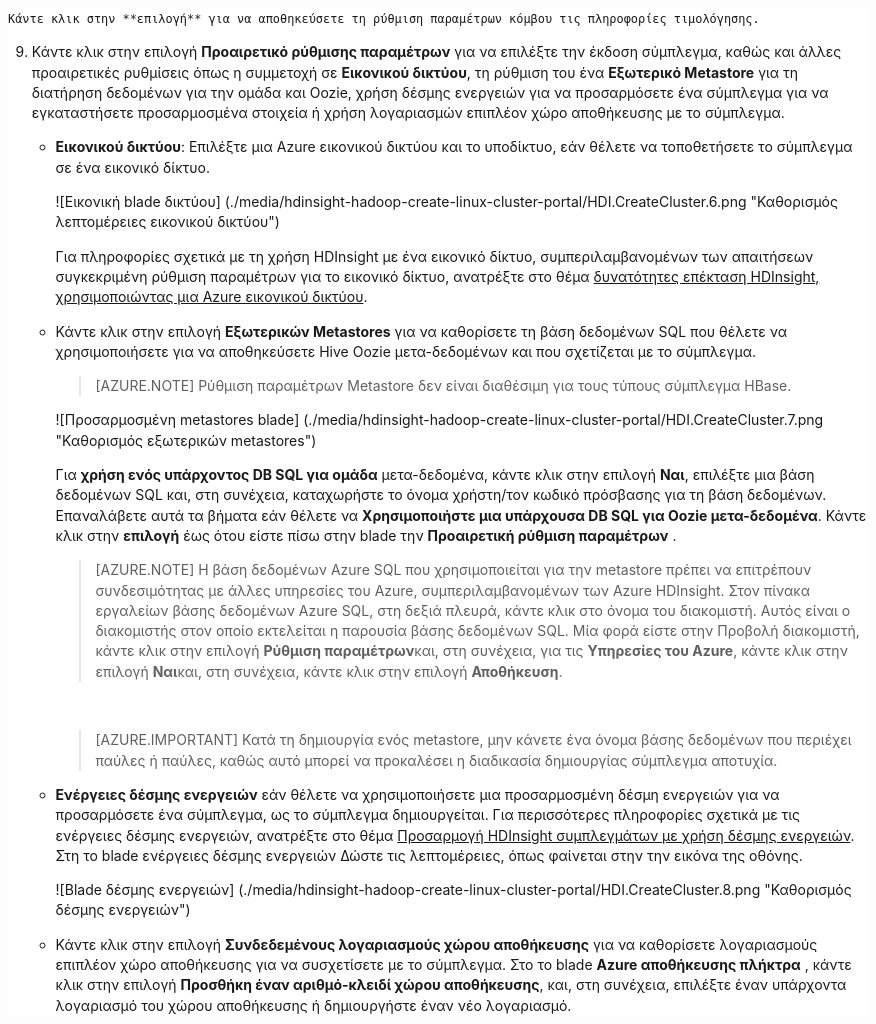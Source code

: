    Κάντε κλικ στην **επιλογή** για να αποθηκεύσετε τη ρύθμιση παραμέτρων κόμβου τις πληροφορίες τιμολόγησης.

9. Κάντε κλικ στην επιλογή **Προαιρετικό ρύθμισης παραμέτρων** για να επιλέξτε την έκδοση σύμπλεγμα, καθώς και άλλες προαιρετικές ρυθμίσεις όπως η συμμετοχή σε **Εικονικού δικτύου**, τη ρύθμιση του ένα **Εξωτερικό Metastore** για τη διατήρηση δεδομένων για την ομάδα και Oozie, χρήση δέσμης ενεργειών για να προσαρμόσετε ένα σύμπλεγμα για να εγκαταστήσετε προσαρμοσμένα στοιχεία ή χρήση λογαριασμών επιπλέον χώρο αποθήκευσης με το σύμπλεγμα.

    * **Εικονικού δικτύου**: Επιλέξτε μια Azure εικονικού δικτύου και το υποδίκτυο, εάν θέλετε να τοποθετήσετε το σύμπλεγμα σε ένα εικονικό δίκτυο.  

        ![Εικονική blade δικτύου] (./media/hdinsight-hadoop-create-linux-cluster-portal/HDI.CreateCluster.6.png "Καθορισμός λεπτομέρειες εικονικού δικτύου")

        Για πληροφορίες σχετικά με τη χρήση HDInsight με ένα εικονικό δίκτυο, συμπεριλαμβανομένων των απαιτήσεων συγκεκριμένη ρύθμιση παραμέτρων για το εικονικό δίκτυο, ανατρέξτε στο θέμα [δυνατότητες επέκταση HDInsight, χρησιμοποιώντας μια Azure εικονικού δικτύου](hdinsight-extend-hadoop-virtual-network.md).

    * Κάντε κλικ στην επιλογή **Εξωτερικών Metastores** για να καθορίσετε τη βάση δεδομένων SQL που θέλετε να χρησιμοποιήσετε για να αποθηκεύσετε Hive Oozie μετα-δεδομένων και που σχετίζεται με το σύμπλεγμα.
    
        > [AZURE.NOTE] Ρύθμιση παραμέτρων Metastore δεν είναι διαθέσιμη για τους τύπους σύμπλεγμα HBase.

        ![Προσαρμοσμένη metastores blade] (./media/hdinsight-hadoop-create-linux-cluster-portal/HDI.CreateCluster.7.png "Καθορισμός εξωτερικών metastores")

        Για **χρήση ενός υπάρχοντος DB SQL για ομάδα** μετα-δεδομένα, κάντε κλικ στην επιλογή **Ναι**, επιλέξτε μια βάση δεδομένων SQL και, στη συνέχεια, καταχωρήστε το όνομα χρήστη/τον κωδικό πρόσβασης για τη βάση δεδομένων. Επαναλάβετε αυτά τα βήματα εάν θέλετε να **Χρησιμοποιήστε μια υπάρχουσα DB SQL για Oozie μετα-δεδομένα**. Κάντε κλικ στην **επιλογή** έως ότου είστε πίσω στην blade την **Προαιρετική ρύθμιση παραμέτρων** .

        >[AZURE.NOTE] Η βάση δεδομένων Azure SQL που χρησιμοποιείται για την metastore πρέπει να επιτρέπουν συνδεσιμότητας με άλλες υπηρεσίες του Azure, συμπεριλαμβανομένων των Azure HDInsight. Στον πίνακα εργαλείων βάσης δεδομένων Azure SQL, στη δεξιά πλευρά, κάντε κλικ στο όνομα του διακομιστή. Αυτός είναι ο διακομιστής στον οποίο εκτελείται η παρουσία βάσης δεδομένων SQL. Μία φορά είστε στην Προβολή διακομιστή, κάντε κλικ στην επιλογή **Ρύθμιση παραμέτρων**και, στη συνέχεια, για τις **Υπηρεσίες του Azure**, κάντε κλικ στην επιλογή **Ναι**και, στη συνέχεια, κάντε κλικ στην επιλογή **Αποθήκευση**.

        &nbsp;

        > [AZURE.IMPORTANT] Κατά τη δημιουργία ενός metastore, μην κάνετε ένα όνομα βάσης δεδομένων που περιέχει παύλες ή παύλες, καθώς αυτό μπορεί να προκαλέσει η διαδικασία δημιουργίας σύμπλεγμα αποτυχία.

    * **Ενέργειες δέσμης ενεργειών** εάν θέλετε να χρησιμοποιήσετε μια προσαρμοσμένη δέσμη ενεργειών για να προσαρμόσετε ένα σύμπλεγμα, ως το σύμπλεγμα δημιουργείται. Για περισσότερες πληροφορίες σχετικά με τις ενέργειες δέσμης ενεργειών, ανατρέξτε στο θέμα [Προσαρμογή HDInsight συμπλεγμάτων με χρήση δέσμης ενεργειών](hdinsight-hadoop-customize-cluster-linux.md). Στη το blade ενέργειες δέσμης ενεργειών Δώστε τις λεπτομέρειες, όπως φαίνεται στην την εικόνα της οθόνης.

        ![Blade δέσμης ενεργειών] (./media/hdinsight-hadoop-create-linux-cluster-portal/HDI.CreateCluster.8.png "Καθορισμός δέσμης ενεργειών")

    * Κάντε κλικ στην επιλογή **Συνδεδεμένους λογαριασμούς χώρου αποθήκευσης** για να καθορίσετε λογαριασμούς επιπλέον χώρο αποθήκευσης για να συσχετίσετε με το σύμπλεγμα. Στο το blade **Azure αποθήκευσης πλήκτρα** , κάντε κλικ στην επιλογή **Προσθήκη έναν αριθμό-κλειδί χώρου αποθήκευσης**, και, στη συνέχεια, επιλέξτε έναν υπάρχοντα λογαριασμό του χώρου αποθήκευσης ή δημιουργήστε έναν νέο λογαριασμό.
